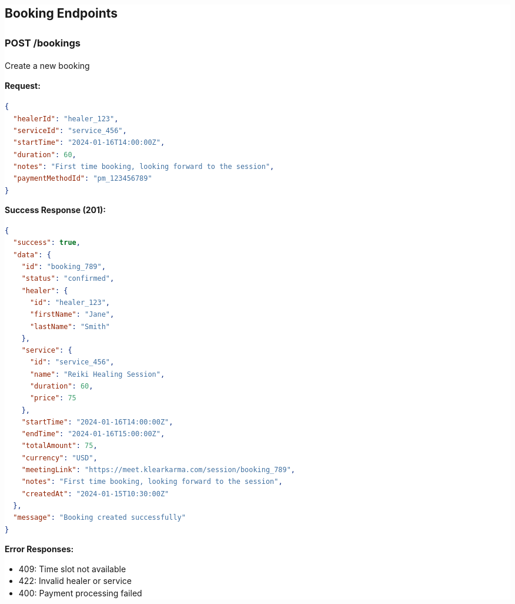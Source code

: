 
## Booking Endpoints

### POST /bookings
Create a new booking

**Request:**
```json
{
  "healerId": "healer_123",
  "serviceId": "service_456",
  "startTime": "2024-01-16T14:00:00Z",
  "duration": 60,
  "notes": "First time booking, looking forward to the session",
  "paymentMethodId": "pm_123456789"
}
```

**Success Response (201):**
```json
{
  "success": true,
  "data": {
    "id": "booking_789",
    "status": "confirmed",
    "healer": {
      "id": "healer_123",
      "firstName": "Jane",
      "lastName": "Smith"
    },
    "service": {
      "id": "service_456",
      "name": "Reiki Healing Session",
      "duration": 60,
      "price": 75
    },
    "startTime": "2024-01-16T14:00:00Z",
    "endTime": "2024-01-16T15:00:00Z",
    "totalAmount": 75,
    "currency": "USD",
    "meetingLink": "https://meet.klearkarma.com/session/booking_789",
    "notes": "First time booking, looking forward to the session",
    "createdAt": "2024-01-15T10:30:00Z"
  },
  "message": "Booking created successfully"
}
```

**Error Responses:**
- 409: Time slot not available
- 422: Invalid healer or service
- 400: Payment processing failed
